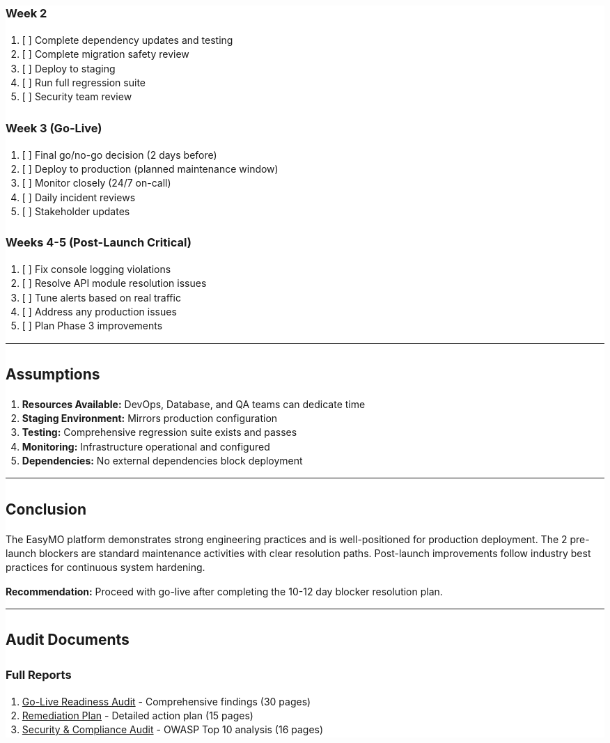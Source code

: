 ### Week 2
1. [ ] Complete dependency updates and testing
2. [ ] Complete migration safety review
3. [ ] Deploy to staging
4. [ ] Run full regression suite
5. [ ] Security team review

### Week 3 (Go-Live)
1. [ ] Final go/no-go decision (2 days before)
2. [ ] Deploy to production (planned maintenance window)
3. [ ] Monitor closely (24/7 on-call)
4. [ ] Daily incident reviews
5. [ ] Stakeholder updates

### Weeks 4-5 (Post-Launch Critical)
1. [ ] Fix console logging violations
2. [ ] Resolve API module resolution issues
3. [ ] Tune alerts based on real traffic
4. [ ] Address any production issues
5. [ ] Plan Phase 3 improvements

---

## Assumptions

1. **Resources Available:** DevOps, Database, and QA teams can dedicate time
2. **Staging Environment:** Mirrors production configuration
3. **Testing:** Comprehensive regression suite exists and passes
4. **Monitoring:** Infrastructure operational and configured
5. **Dependencies:** No external dependencies block deployment

---

## Conclusion

The EasyMO platform demonstrates strong engineering practices and is well-positioned for production deployment. The 2 pre-launch blockers are standard maintenance activities with clear resolution paths. Post-launch improvements follow industry best practices for continuous system hardening.

**Recommendation:** Proceed with go-live after completing the 10-12 day blocker resolution plan.

---

## Audit Documents

### Full Reports
1. [Go-Live Readiness Audit](./GO_LIVE_READINESS_AUDIT.md) - Comprehensive findings (30 pages)
2. [Remediation Plan](./REMEDIATION_PLAN.md) - Detailed action plan (15 pages)
3. [Security & Compliance Audit](./SECURITY_COMPLIANCE_AUDIT.md) - OWASP Top 10 analysis (16 pages)
